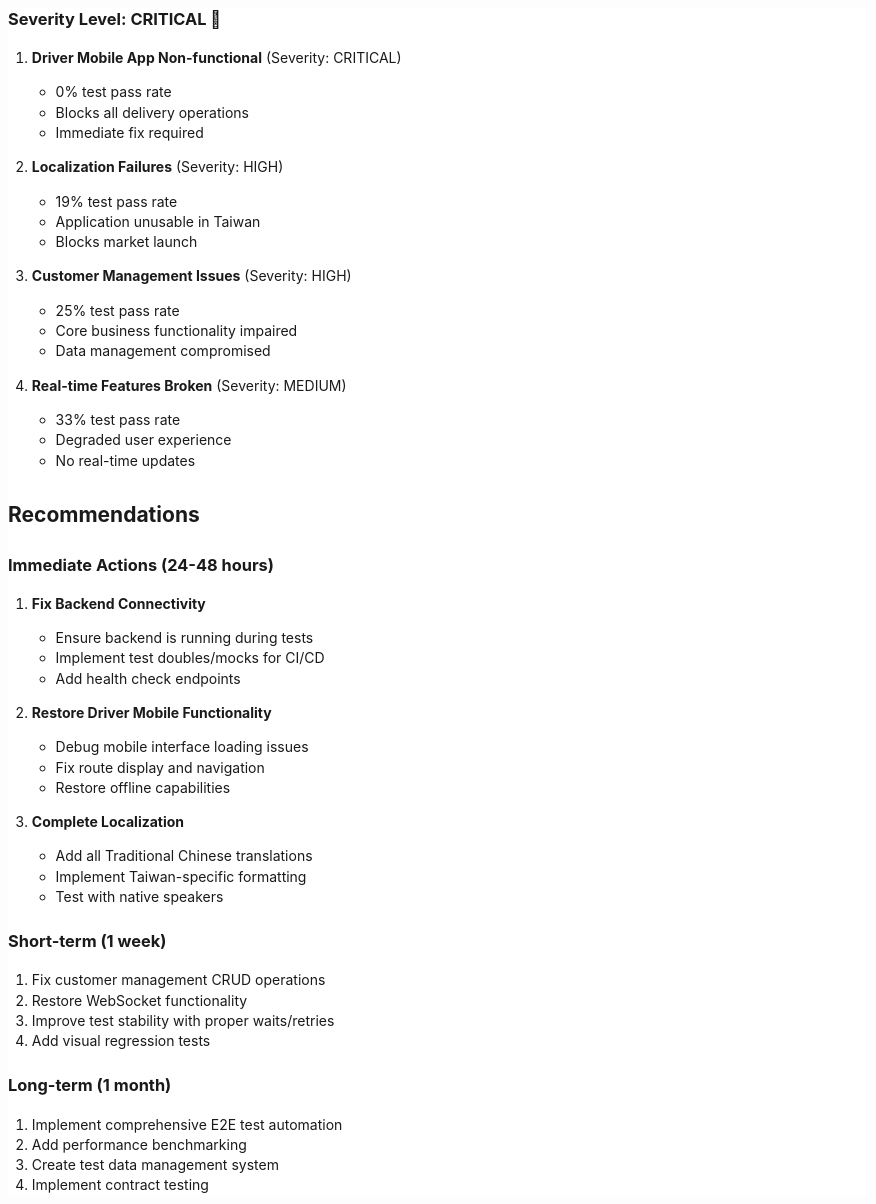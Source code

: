 ### Severity Level: CRITICAL 🚨

1. **Driver Mobile App Non-functional** (Severity: CRITICAL)
   - 0% test pass rate
   - Blocks all delivery operations
   - Immediate fix required

2. **Localization Failures** (Severity: HIGH)
   - 19% test pass rate
   - Application unusable in Taiwan
   - Blocks market launch

3. **Customer Management Issues** (Severity: HIGH)
   - 25% test pass rate
   - Core business functionality impaired
   - Data management compromised

4. **Real-time Features Broken** (Severity: MEDIUM)
   - 33% test pass rate
   - Degraded user experience
   - No real-time updates

## Recommendations

### Immediate Actions (24-48 hours)
1. **Fix Backend Connectivity**
   - Ensure backend is running during tests
   - Implement test doubles/mocks for CI/CD
   - Add health check endpoints

2. **Restore Driver Mobile Functionality**
   - Debug mobile interface loading issues
   - Fix route display and navigation
   - Restore offline capabilities

3. **Complete Localization**
   - Add all Traditional Chinese translations
   - Implement Taiwan-specific formatting
   - Test with native speakers

### Short-term (1 week)
1. Fix customer management CRUD operations
2. Restore WebSocket functionality
3. Improve test stability with proper waits/retries
4. Add visual regression tests

### Long-term (1 month)
1. Implement comprehensive E2E test automation
2. Add performance benchmarking
3. Create test data management system
4. Implement contract testing
